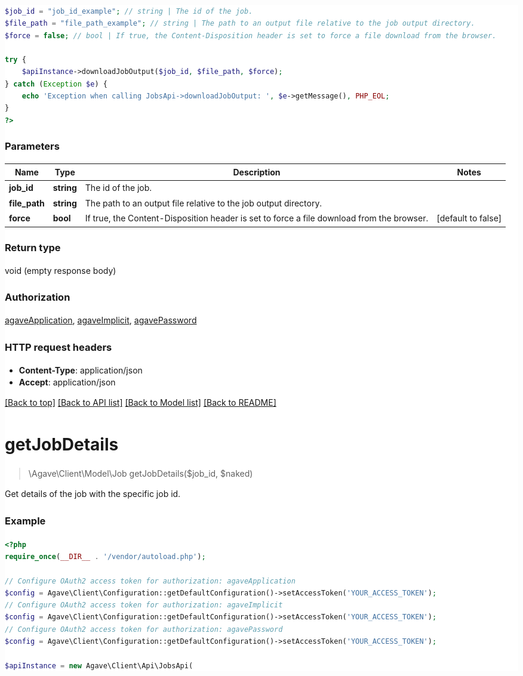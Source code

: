 ```php
$job_id = "job_id_example"; // string | The id of the job.
$file_path = "file_path_example"; // string | The path to an output file relative to the job output directory.
$force = false; // bool | If true, the Content-Disposition header is set to force a file download from the browser.

try {
    $apiInstance->downloadJobOutput($job_id, $file_path, $force);
} catch (Exception $e) {
    echo 'Exception when calling JobsApi->downloadJobOutput: ', $e->getMessage(), PHP_EOL;
}
?>
```

### Parameters

Name | Type | Description  | Notes
------------- | ------------- | ------------- | -------------
 **job_id** | **string**| The id of the job. |
 **file_path** | **string**| The path to an output file relative to the job output directory. |
 **force** | **bool**| If true, the Content-Disposition header is set to force a file download from the browser. | [default to false]

### Return type

void (empty response body)

### Authorization

[agaveApplication](../../README.md#agaveApplication), [agaveImplicit](../../README.md#agaveImplicit), [agavePassword](../../README.md#agavePassword)

### HTTP request headers

 - **Content-Type**: application/json
 - **Accept**: application/json

[[Back to top]](#) [[Back to API list]](../../README.md#documentation-for-api-endpoints) [[Back to Model list]](../../README.md#documentation-for-models) [[Back to README]](../../README.md)

# **getJobDetails**
> \Agave\Client\Model\Job getJobDetails($job_id, $naked)



Get details of the job with the specific job id.

### Example
```php
<?php
require_once(__DIR__ . '/vendor/autoload.php');

// Configure OAuth2 access token for authorization: agaveApplication
$config = Agave\Client\Configuration::getDefaultConfiguration()->setAccessToken('YOUR_ACCESS_TOKEN');
// Configure OAuth2 access token for authorization: agaveImplicit
$config = Agave\Client\Configuration::getDefaultConfiguration()->setAccessToken('YOUR_ACCESS_TOKEN');
// Configure OAuth2 access token for authorization: agavePassword
$config = Agave\Client\Configuration::getDefaultConfiguration()->setAccessToken('YOUR_ACCESS_TOKEN');

$apiInstance = new Agave\Client\Api\JobsApi(
```